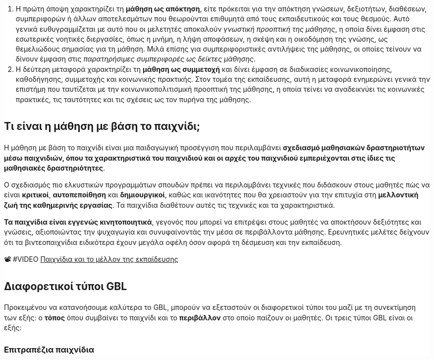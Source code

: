1. Η πρώτη άποψη χαρακτηρίζει τη **μάθηση ως απόκτηση**, είτε πρόκειται για την απόκτηση γνώσεων, δεξιοτήτων, διαθέσεων, συμπεριφορών ή άλλων αποτελεσμάτων που θεωρούνται επιθυμητά από τους εκπαιδευτικούς και τους θεσμούς. Αυτό γενικά ευθυγραμμίζεται με αυτό που οι μελετητές αποκαλούν *γνωστική προοπτική της μάθησης*, η οποία δίνει έμφαση στις εσωτερικές νοητικές διεργασίες, όπως η μνήμη, η λήψη αποφάσεων, η σκέψη και η οικοδόμηση της γνώσης, ως θεμελιώδους σημασίας για τη μάθηση. Μιλά επίσης για συμπεριφοριστικές αντιλήψεις της μάθησης, οι οποίες τείνουν να δίνουν έμφαση στις *παρατηρήσιμες συμπεριφορές ως δείκτες μάθησης*.
2. Η δεύτερη μεταφορά χαρακτηρίζει τη **μάθηση ως συμμετοχή** και δίνει έμφαση σε διαδικασίες κοινωνικοποίησης, καθοδήγησης, συμμετοχής και κοινωνικής πρακτικής. Στον τομέα της εκπαίδευσης, αυτή η μεταφορά ενημερώνει γενικά την επιστήμη που ταυτίζεται με την κοινωνικοπολιτισμική προοπτική της μάθησης, η οποία τείνει να αναδεικνύει τις κοινωνικές πρακτικές, τις ταυτότητες και τις σχέσεις ως τον πυρήνα της μάθησης.

## Τι είναι η μάθηση με βάση το παιχνίδι;

Η μάθηση με βάση το παιχνίδι είναι μια παιδαγωγική προσέγγιση που περιλαμβάνει **σχεδιασμό μαθησιακών δραστηριοτήτων μέσω παιχνιδιών, όπου τα χαρακτηριστικά του παιχνιδιού και οι αρχές του παιχνιδιού εμπεριέχονται στις ίδιες τις μαθησιακές δραστηριότητες**.

Ο σχεδιασμός πιο ελκυστικών προγραμμάτων σπουδών πρέπει να περιλαμβάνει τεχνικές που διδάσκουν στους μαθητές πώς να είναι **κριτικοί**, **αυτοπεποίθηση** και **δημιουργικοί**, καθώς και ικανότητες που θα χρειαστούν για την επιτυχία στη **μελλοντική ζωή της καθημερινής εργασίας**. Τα παιχνίδια διαθέτουν αυτές τις τεχνικές και τα χαρακτηριστικά.

**Τα παιχνίδια είναι εγγενώς κινητοποιητικά**, γεγονός που μπορεί να επιτρέψει στους μαθητές να αποκτήσουν δεξιότητες και γνώσεις, αξιοποιώντας την ψυχαγωγία και συνυφαίνοντάς την μέσα σε περιβάλλοντα μάθησης. Ερευνητικές μελέτες δείχνουν ότι τα βιντεοπαιχνίδια ειδικότερα έχουν μεγάλα οφέλη όσον αφορά τη δέσμευση και την εκπαίδευση. 

📽 #VIDEO [Παιχνίδια και το μέλλον της εκπαίδευσης](https://www.youtube.com/watch?v=BiK2MPeg8k4)
<iframe width="740" height="450" src="https://www.youtube.com/embed/BiK2MPeg8k4" title="Τα παιχνίδια και το μέλλον της εκπαίδευσης | ABUNDANCE" frameborder="0" allowfullscreen></iframe>

## Διαφορετικοί τύποι GBL

Προκειμένου να κατανοήσουμε καλύτερα το GBL, μπορούν να εξεταστούν οι διαφορετικοί τύποι του μαζί με τη συνεκτίμηση των εξής: ο **τόπος** όπου συμβαίνει το παιχνίδι και το **περιβάλλον** στο οποίο παίζουν οι μαθητές. Οι τρεις τύποι GBL είναι οι εξής:

### Επιτραπέζια παιχνίδια